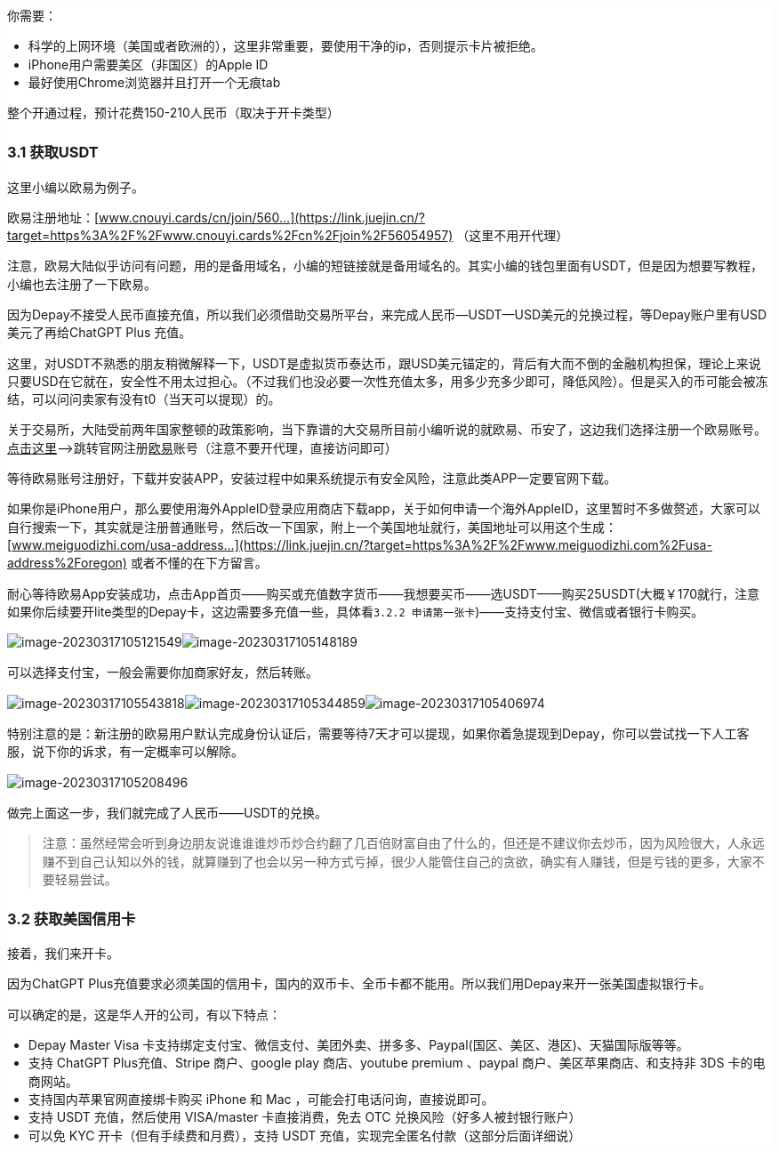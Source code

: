 你需要：

- 科学的上网环境（美国或者欧洲的），这里非常重要，要使用干净的ip，否则提示卡片被拒绝。
- iPhone用户需要美区（非国区）的Apple ID
- 最好使用Chrome浏览器并且打开一个无痕tab

整个开通过程，预计花费150-210人民币（取决于开卡类型）

### 3.1 获取USDT

这里小编以欧易为例子。

欧易注册地址：[www.cnouyi.cards/cn/join/560…](https://link.juejin.cn/?target=https%3A%2F%2Fwww.cnouyi.cards%2Fcn%2Fjoin%2F56054957) （这里不用开代理）

注意，欧易大陆似乎访问有问题，用的是备用域名，小编的短链接就是备用域名的。其实小编的钱包里面有USDT，但是因为想要写教程，小编也去注册了一下欧易。

因为Depay不接受人民币直接充值，所以我们必须借助交易所平台，来完成人民币—USDT—USD美元的兑换过程，等Depay账户里有USD美元了再给ChatGPT Plus 充值。

这里，对USDT不熟悉的朋友稍微解释一下，USDT是虚拟货币泰达币，跟USD美元锚定的，背后有大而不倒的金融机构担保，理论上来说只要USD在它就在，安全性不用太过担心。（不过我们也没必要一次性充值太多，用多少充多少即可，降低风险）。但是买入的币可能会被冻结，可以问问卖家有没有t0（当天可以提现）的。

关于交易所，大陆受前两年国家整顿的政策影响，当下靠谱的大交易所目前小编听说的就欧易、币安了，这边我们选择注册一个欧易账号。[点击这里](https://link.juejin.cn/?target=https%3A%2F%2Fwww.cnouyi.cards%2Fcn%2Fjoin%2F56054957)–>跳转官网注册[欧易](https://link.juejin.cn/?target=https%3A%2F%2Fwww.cnouyi.cards%2Fcn%2Fjoin%2F56054957)账号（注意不要开代理，直接访问即可）

等待欧易账号注册好，下载并安装APP，安装过程中如果系统提示有安全风险，注意此类APP一定要官网下载。

如果你是iPhone用户，那么要使用海外AppleID登录应用商店下载app，关于如何申请一个海外AppleID，这里暂时不多做赘述，大家可以自行搜索一下，其实就是注册普通账号，然后改一下国家，附上一个美国地址就行，美国地址可以用这个生成：[www.meiguodizhi.com/usa-address…](https://link.juejin.cn/?target=https%3A%2F%2Fwww.meiguodizhi.com%2Fusa-address%2Foregon) 或者不懂的在下方留言。

耐心等待欧易App安装成功，点击App首页——购买或充值数字货币——我想要买币——选USDT——购买25USDT(大概￥170就行，注意如果你后续要开lite类型的Depay卡，这边需要多充值一些，具体看`3.2.2 申请第一张卡`)——支持支付宝、微信或者银行卡购买。

![image-20230317105121549](https://p3-juejin.byteimg.com/tos-cn-i-k3u1fbpfcp/e63fb5aab9584417a34e63e67e3ebd01~tplv-k3u1fbpfcp-zoom-in-crop-mark:1512:0:0:0.awebp)![image-20230317105148189](https://p3-juejin.byteimg.com/tos-cn-i-k3u1fbpfcp/2fe257aad5174b9a85542359773bae40~tplv-k3u1fbpfcp-zoom-in-crop-mark:1512:0:0:0.awebp)

可以选择支付宝，一般会需要你加商家好友，然后转账。

![image-20230317105543818](https://p3-juejin.byteimg.com/tos-cn-i-k3u1fbpfcp/2e5ecbcb64fe49f2a0178bfbab310496~tplv-k3u1fbpfcp-zoom-in-crop-mark:1512:0:0:0.awebp)![image-20230317105344859](https://p3-juejin.byteimg.com/tos-cn-i-k3u1fbpfcp/91205928685644be8e4be5bb9a191ec1~tplv-k3u1fbpfcp-zoom-in-crop-mark:1512:0:0:0.awebp)![image-20230317105406974](https://p3-juejin.byteimg.com/tos-cn-i-k3u1fbpfcp/6d1597cf161b46f187a4c12c9dee0be8~tplv-k3u1fbpfcp-zoom-in-crop-mark:1512:0:0:0.awebp)

特别注意的是：新注册的欧易用户默认完成身份认证后，需要等待7天才可以提现，如果你着急提现到Depay，你可以尝试找一下人工客服，说下你的诉求，有一定概率可以解除。

![image-20230317105208496](https://p3-juejin.byteimg.com/tos-cn-i-k3u1fbpfcp/fcf786e48c864137bfe9688517e7f79d~tplv-k3u1fbpfcp-zoom-in-crop-mark:1512:0:0:0.awebp)

做完上面这一步，我们就完成了人民币——USDT的兑换。

> 注意：虽然经常会听到身边朋友说谁谁谁炒币炒合约翻了几百倍财富自由了什么的，但还是不建议你去炒币，因为风险很大，人永远赚不到自己认知以外的钱，就算赚到了也会以另一种方式亏掉，很少人能管住自己的贪欲，确实有人赚钱，但是亏钱的更多，大家不要轻易尝试。

### 3.2 获取美国信用卡

接着，我们来开卡。

因为ChatGPT Plus充值要求必须美国的信用卡，国内的双币卡、全币卡都不能用。所以我们用Depay来开一张美国虚拟银行卡。

可以确定的是，这是华人开的公司，有以下特点：

- Depay Master Visa 卡支持绑定支付宝、微信支付、美团外卖、拼多多、Paypal(国区、美区、港区)、天猫国际版等等。
- 支持 ChatGPT Plus充值、Stripe 商户、google play 商店、youtube premium 、paypal 商户、美区苹果商店、和支持非 3DS 卡的电商网站。
- 支持国内苹果官网直接绑卡购买 iPhone 和 Mac ，可能会打电话问询，直接说即可。
- 支持 USDT 充值，然后使用 VISA/master 卡直接消费，免去 OTC 兑换风险（好多人被封银行账户）
- 可以免 KYC 开卡（但有手续费和月费），支持 USDT 充值，实现完全匿名付款（这部分后面详细说）
